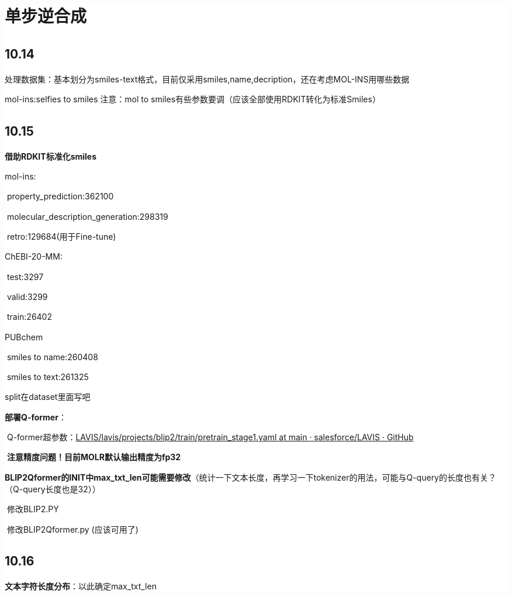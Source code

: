 # 单步逆合成

## 10.14

处理数据集：基本划分为smiles-text格式，目前仅采用smiles,name,decription，还在考虑MOL-INS用哪些数据

mol-ins:selfies to smiles    注意：mol to smiles有些参数要调（应该全部使用RDKIT转化为标准Smiles）

## 10.15

**借助RDKIT标准化smiles**

mol-ins:

​	property_prediction:362100

​	molecular_description_generation:298319

​	retro:129684(用于Fine-tune)

ChEBI-20-MM:

​	test:3297

​	valid:3299

​	train:26402

PUBchem

​	smiles to name:260408

​	smiles to text:261325



split在dataset里面写吧

**部署Q-former**：

​	Q-former超参数：[LAVIS/lavis/projects/blip2/train/pretrain_stage1.yaml at main · salesforce/LAVIS · GitHub](https://github.com/salesforce/LAVIS/blob/main/lavis/projects/blip2/train/pretrain_stage1.yaml)



​	**注意精度问题！目前MOLR默认输出精度为fp32**

​	**BLIP2Qformer的INIT中max_txt_len可能需要修改**（统计一下文本长度，再学习一下tokenizer的用法，可能与Q-query的长度也有关？（Q-query长度也是32））



​	修改BLIP2.PY

​	修改BLIP2Qformer.py (应该可用了)

## 10.16

**文本字符长度分布**：以此确定max_txt_len

